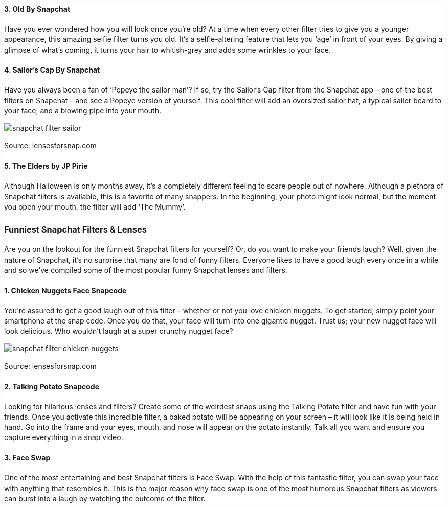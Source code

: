 #### 3\. Old By Snapchat

Have you ever wondered how you will look once you’re old? At a time when every other filter tries to give you a younger appearance, this amazing selfie filter turns you old. It’s a selfie-altering feature that lets you ‘age’ in front of your eyes. By giving a glimpse of what’s coming, it turns your hair to whitish-grey and adds some wrinkles to your face.

#### 4\. Sailor’s Cap By Snapchat

Have you always been a fan of ‘Popeye the sailor man’? If so, try the Sailor’s Cap filter from the Snapchat app – one of the best filters on Snapchat – and see a Popeye version of yourself. This cool filter will add an oversized sailor hat, a typical sailor beard to your face, and a blowing pipe into your mouth.

![snapchat filter sailor](https://images.wondershare.com/filmora/article-images/2021/snapchat-filter-sailor.jpg)

Source: lensesforsnap.com

#### 5\. The Elders by JP Pirie

Although Halloween is only months away, it’s a completely different feeling to scare people out of nowhere. Although a plethora of Snapchat filters is available, this is a favorite of many snappers. In the beginning, your photo might look normal, but the moment you open your mouth, the filter will add ‘The Mummy’.

### Funniest Snapchat Filters & Lenses

Are you on the lookout for the funniest Snapchat filters for yourself? Or, do you want to make your friends laugh? Well, given the nature of Snapchat, it’s no surprise that many are fond of funny filters. Everyone likes to have a good laugh every once in a while and so we’ve compiled some of the most popular funny Snapchat lenses and filters.

#### 1\. Chicken Nuggets Face Snapcode

You’re assured to get a good laugh out of this filter – whether or not you love chicken nuggets. To get started, simply point your smartphone at the snap code. Once you do that, your face will turn into one gigantic nugget. Trust us; your new nugget face will look delicious. Who wouldn’t laugh at a super crunchy nugget face?

![snapchat filter chicken nuggets](https://images.wondershare.com/filmora/article-images/2021/snapchat-filter-chicken-nuggets.png)

Source: lensesforsnap.com

#### 2\. Talking Potato Snapcode

Looking for hilarious lenses and filters? Create some of the weirdest snaps using the Talking Potato filter and have fun with your friends. Once you activate this incredible filter, a baked potato will be appearing on your screen – it will look like it is being held in hand. Go into the frame and your eyes, mouth, and nose will appear on the potato instantly. Talk all you want and ensure you capture everything in a snap video.

#### 3\. Face Swap

One of the most entertaining and best Snapchat filters is Face Swap. With the help of this fantastic filter, you can swap your face with anything that resembles it. This is the major reason why face swap is one of the most humorous Snapchat filters as viewers can burst into a laugh by watching the outcome of the filter.
